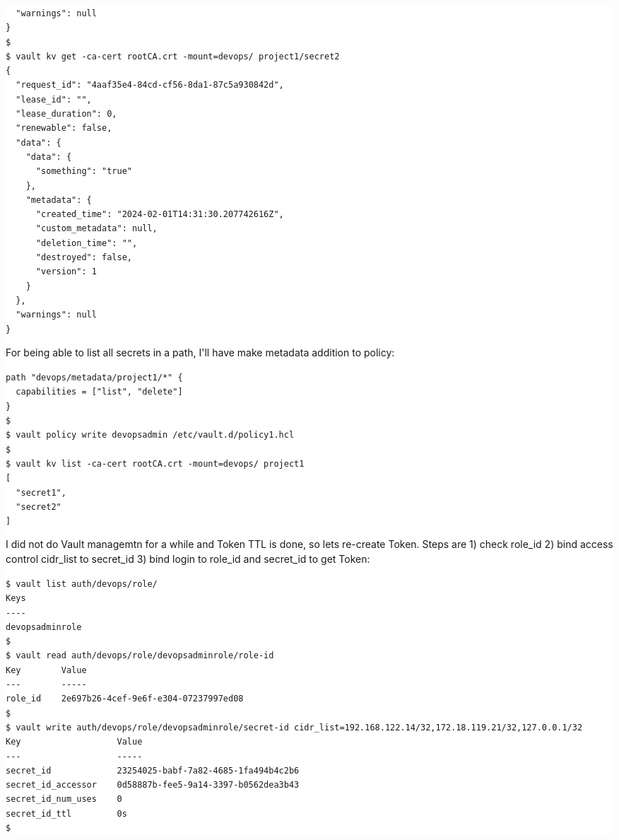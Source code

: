```text
  "warnings": null
}
$
$ vault kv get -ca-cert rootCA.crt -mount=devops/ project1/secret2
{
  "request_id": "4aaf35e4-84cd-cf56-8da1-87c5a930842d",
  "lease_id": "",
  "lease_duration": 0,
  "renewable": false,
  "data": {
    "data": {
      "something": "true"
    },
    "metadata": {
      "created_time": "2024-02-01T14:31:30.207742616Z",
      "custom_metadata": null,
      "deletion_time": "",
      "destroyed": false,
      "version": 1
    }
  },
  "warnings": null
}
```

For being able to list all secrets in a path, I'll have make metadata addition to policy:
```text
path "devops/metadata/project1/*" {
  capabilities = ["list", "delete"]
}
$
$ vault policy write devopsadmin /etc/vault.d/policy1.hcl
$
$ vault kv list -ca-cert rootCA.crt -mount=devops/ project1
[
  "secret1",
  "secret2"
]
```

I did not do Vault managemtn for a while and Token TTL is done, so lets re-create Token. Steps are 1) check role_id 2) bind access control cidr_list to secret_id 3) bind login to role_id and secret_id to get Token:
```text
$ vault list auth/devops/role/
Keys
----
devopsadminrole
$
$ vault read auth/devops/role/devopsadminrole/role-id
Key        Value
---        -----
role_id    2e697b26-4cef-9e6f-e304-07237997ed08
$
$ vault write auth/devops/role/devopsadminrole/secret-id cidr_list=192.168.122.14/32,172.18.119.21/32,127.0.0.1/32
Key                   Value
---                   -----
secret_id             23254025-babf-7a82-4685-1fa494b4c2b6
secret_id_accessor    0d58887b-fee5-9a14-3397-b0562dea3b43
secret_id_num_uses    0
secret_id_ttl         0s
$
```